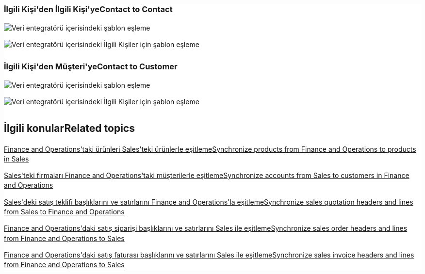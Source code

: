 ### <a name="contact-to-contact"></a><span data-ttu-id="c6c44-186">İlgili Kişi'den İlgili Kişi'ye</span><span class="sxs-lookup"><span data-stu-id="c6c44-186">Contact to Contact</span></span>

![Veri entegratörü içerisindeki şablon eşleme](./media/contacts-template-mapping-data-integrator-1.png)

![Veri entegratörü içerisindeki İlgili Kişiler için şablon eşleme](./media/contacts-template-mapping-data-integrator-2.png)

### <a name="contact-to-customer"></a><span data-ttu-id="c6c44-189">İlgili Kişi'den Müşteri'ye</span><span class="sxs-lookup"><span data-stu-id="c6c44-189">Contact to Customer</span></span>

![Veri entegratörü içerisindeki şablon eşleme](./media/contacts-template-mapping-data-integrator-3.png)

![Veri entegratörü içerisindeki İlgili Kişiler için şablon eşleme](./media/contacts-template-mapping-data-integrator-4.png)


## <a name="related-topics"></a><span data-ttu-id="c6c44-192">İlgili konular</span><span class="sxs-lookup"><span data-stu-id="c6c44-192">Related topics</span></span>

[<span data-ttu-id="c6c44-193">Finance and Operations'taki ürünleri Sales'teki ürünlerle eşitleme</span><span class="sxs-lookup"><span data-stu-id="c6c44-193">Synchronize products from Finance and Operations to products in Sales</span></span>](products-template-mapping.md)

[<span data-ttu-id="c6c44-194">Sales'teki firmaları Finance and Operations'taki müşterilerle eşitleme</span><span class="sxs-lookup"><span data-stu-id="c6c44-194">Synchronize accounts from Sales to customers in Finance and Operations</span></span>](accounts-template-mapping.md)

[<span data-ttu-id="c6c44-195">Sales'deki satış teklifi başlıklarını ve satırlarını Finance and Operations'la eşitleme</span><span class="sxs-lookup"><span data-stu-id="c6c44-195">Synchronize sales quotation headers and lines from Sales to Finance and Operations</span></span>](sales-quotation-template-mapping.md)

[<span data-ttu-id="c6c44-196">Finance and Operations'daki satış siparişi başlıklarını ve satırlarını Sales ile eşitleme</span><span class="sxs-lookup"><span data-stu-id="c6c44-196">Synchronize sales order headers and lines from Finance and Operations to Sales</span></span>](sales-order-template-mapping.md)

[<span data-ttu-id="c6c44-197">Finance and Operations'daki satış faturası başlıklarını ve satırlarını Sales ile eşitleme</span><span class="sxs-lookup"><span data-stu-id="c6c44-197">Synchronize sales invoice headers and lines from Finance and Operations to Sales</span></span>](sales-invoice-template-mapping.md)

